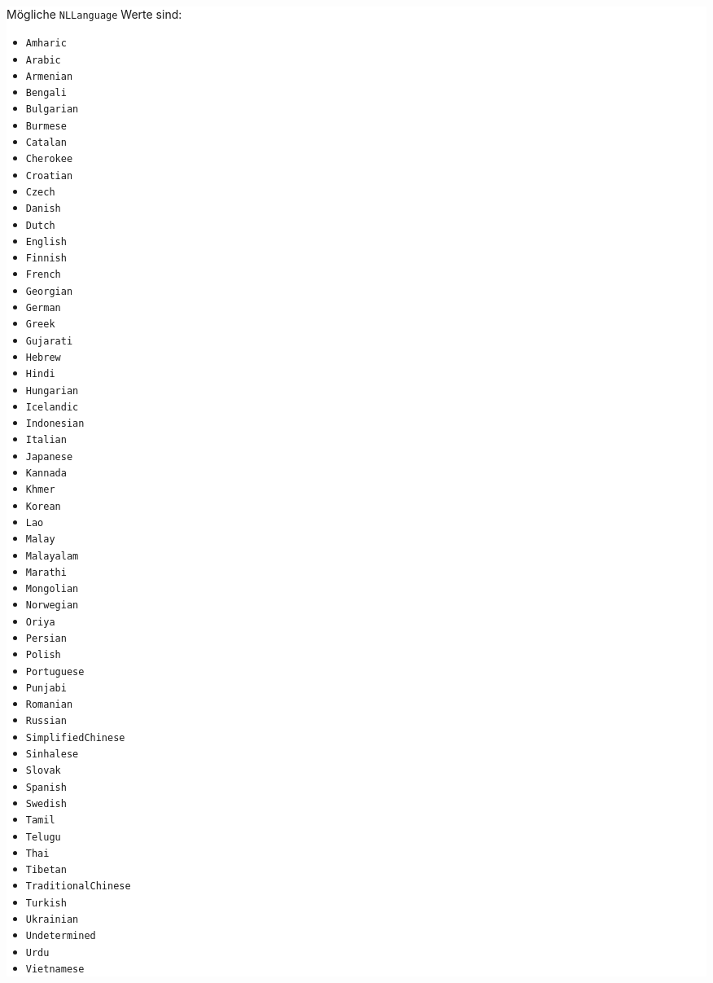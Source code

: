 Mögliche `NLLanguage` Werte sind:

- `Amharic`
- `Arabic`
- `Armenian`
- `Bengali`
- `Bulgarian`
- `Burmese`
- `Catalan`
- `Cherokee`
- `Croatian`
- `Czech`
- `Danish`
- `Dutch`
- `English`
- `Finnish`
- `French`
- `Georgian`
- `German`
- `Greek`
- `Gujarati`
- `Hebrew`
- `Hindi`
- `Hungarian`
- `Icelandic`
- `Indonesian`
- `Italian`
- `Japanese`
- `Kannada`
- `Khmer`
- `Korean`
- `Lao`
- `Malay`
- `Malayalam`
- `Marathi`
- `Mongolian`
- `Norwegian`
- `Oriya`
- `Persian`
- `Polish`
- `Portuguese`
- `Punjabi`
- `Romanian`
- `Russian`
- `SimplifiedChinese`
- `Sinhalese`
- `Slovak`
- `Spanish`
- `Swedish`
- `Tamil`
- `Telugu`
- `Thai`
- `Tibetan`
- `TraditionalChinese`
- `Turkish`
- `Ukrainian`
- `Undetermined`
- `Urdu`
- `Vietnamese`

